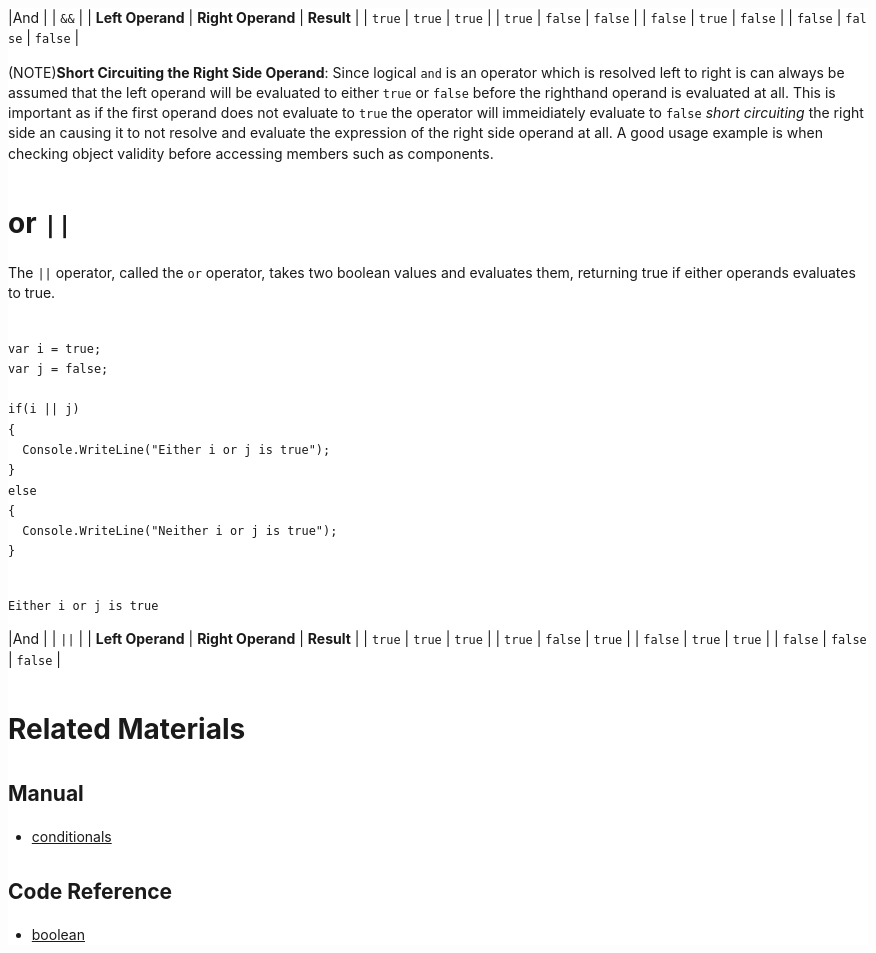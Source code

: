 |And | | `&&` |
| **Left Operand** | **Right Operand** | **Result** |
| `true` | `true` | `true` |
| `true` | `false` | `false` |
| `false` | `true` | `false` |
| `false` | `false` | `false` |

(NOTE)**Short Circuiting the Right Side Operand**: Since logical `and` is an operator which is resolved left to right is can always be assumed that the left operand will be evaluated to either `true` or `false` before the righthand operand is evaluated at all. This is important as if the first operand does not evaluate to `true` the operator will immeidiately evaluate to `false` *short circuiting* the right side an causing it to not resolve and evaluate the expression of the right side operand at all. A good usage example is when checking object validity before accessing members such as components.

# or `||`
The `||` operator, called the `or` operator, takes two boolean values and evaluates them, returning true if either operands evaluates to true.


<pre><code class="language-csharp" name="||">
var i = true;
var j = false;

if(i || j)
{
  Console.WriteLine("Either i or j is true");
}
else
{
  Console.WriteLine("Neither i or j is true");
}
</code></pre>
<pre><code name="Console Output">
Either i or j is true
</code></pre>

|And | | `||` |
| **Left Operand** | **Right Operand** | **Result** |
| `true` | `true` | `true` |
| `true` | `false` | `true` |
| `false` | `true` | `true` |
| `false` | `false` | `false` |


# Related Materials
## Manual
- [conditionals](https://plasmaengine.github.io/PlasmaDocs/Plasma1/Editor/Lightning/conditionals.md)

## Code Reference
- [boolean](https://plasmaengine.github.io/PlasmaDocs/Plasma1/C++/code_reference/lightning_base_types/boolean.md) 

 